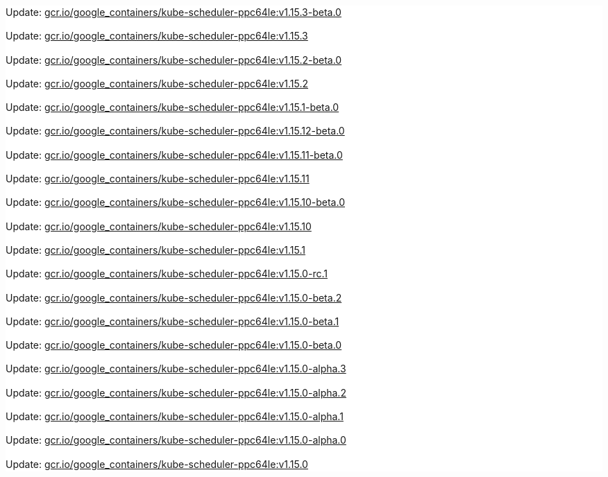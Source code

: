 Update: [gcr.io/google_containers/kube-scheduler-ppc64le:v1.15.3-beta.0](https://hub.docker.com/r/cruse/kube-scheduler-ppc64le/tags/)

Update: [gcr.io/google_containers/kube-scheduler-ppc64le:v1.15.3](https://hub.docker.com/r/cruse/kube-scheduler-ppc64le/tags/)

Update: [gcr.io/google_containers/kube-scheduler-ppc64le:v1.15.2-beta.0](https://hub.docker.com/r/cruse/kube-scheduler-ppc64le/tags/)

Update: [gcr.io/google_containers/kube-scheduler-ppc64le:v1.15.2](https://hub.docker.com/r/cruse/kube-scheduler-ppc64le/tags/)

Update: [gcr.io/google_containers/kube-scheduler-ppc64le:v1.15.1-beta.0](https://hub.docker.com/r/cruse/kube-scheduler-ppc64le/tags/)

Update: [gcr.io/google_containers/kube-scheduler-ppc64le:v1.15.12-beta.0](https://hub.docker.com/r/cruse/kube-scheduler-ppc64le/tags/)

Update: [gcr.io/google_containers/kube-scheduler-ppc64le:v1.15.11-beta.0](https://hub.docker.com/r/cruse/kube-scheduler-ppc64le/tags/)

Update: [gcr.io/google_containers/kube-scheduler-ppc64le:v1.15.11](https://hub.docker.com/r/cruse/kube-scheduler-ppc64le/tags/)

Update: [gcr.io/google_containers/kube-scheduler-ppc64le:v1.15.10-beta.0](https://hub.docker.com/r/cruse/kube-scheduler-ppc64le/tags/)

Update: [gcr.io/google_containers/kube-scheduler-ppc64le:v1.15.10](https://hub.docker.com/r/cruse/kube-scheduler-ppc64le/tags/)

Update: [gcr.io/google_containers/kube-scheduler-ppc64le:v1.15.1](https://hub.docker.com/r/cruse/kube-scheduler-ppc64le/tags/)

Update: [gcr.io/google_containers/kube-scheduler-ppc64le:v1.15.0-rc.1](https://hub.docker.com/r/cruse/kube-scheduler-ppc64le/tags/)

Update: [gcr.io/google_containers/kube-scheduler-ppc64le:v1.15.0-beta.2](https://hub.docker.com/r/cruse/kube-scheduler-ppc64le/tags/)

Update: [gcr.io/google_containers/kube-scheduler-ppc64le:v1.15.0-beta.1](https://hub.docker.com/r/cruse/kube-scheduler-ppc64le/tags/)

Update: [gcr.io/google_containers/kube-scheduler-ppc64le:v1.15.0-beta.0](https://hub.docker.com/r/cruse/kube-scheduler-ppc64le/tags/)

Update: [gcr.io/google_containers/kube-scheduler-ppc64le:v1.15.0-alpha.3](https://hub.docker.com/r/cruse/kube-scheduler-ppc64le/tags/)

Update: [gcr.io/google_containers/kube-scheduler-ppc64le:v1.15.0-alpha.2](https://hub.docker.com/r/cruse/kube-scheduler-ppc64le/tags/)

Update: [gcr.io/google_containers/kube-scheduler-ppc64le:v1.15.0-alpha.1](https://hub.docker.com/r/cruse/kube-scheduler-ppc64le/tags/)

Update: [gcr.io/google_containers/kube-scheduler-ppc64le:v1.15.0-alpha.0](https://hub.docker.com/r/cruse/kube-scheduler-ppc64le/tags/)

Update: [gcr.io/google_containers/kube-scheduler-ppc64le:v1.15.0](https://hub.docker.com/r/cruse/kube-scheduler-ppc64le/tags/)
